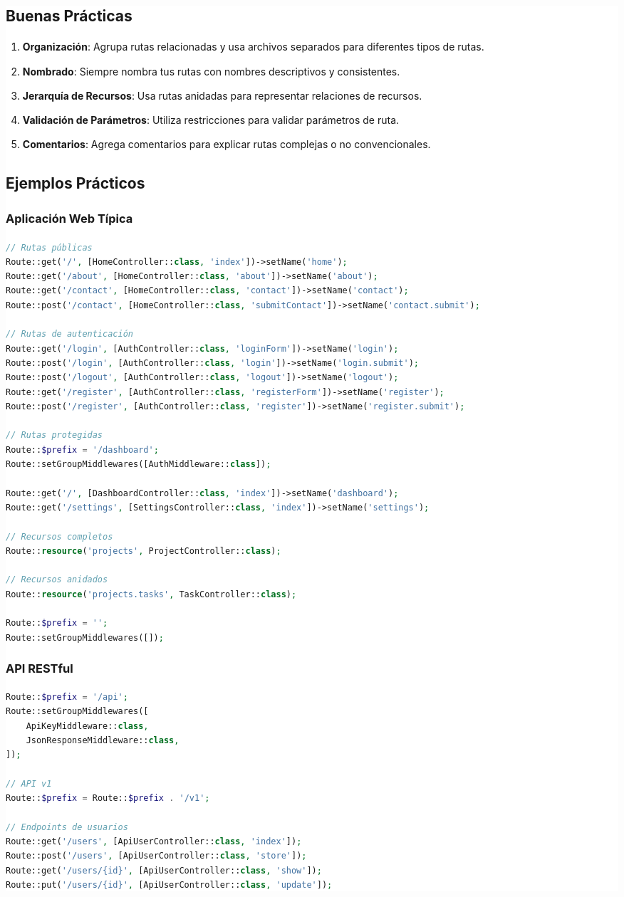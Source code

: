 ## Buenas Prácticas

1. **Organización**: Agrupa rutas relacionadas y usa archivos separados para diferentes tipos de rutas.

2. **Nombrado**: Siempre nombra tus rutas con nombres descriptivos y consistentes.

3. **Jerarquía de Recursos**: Usa rutas anidadas para representar relaciones de recursos.

4. **Validación de Parámetros**: Utiliza restricciones para validar parámetros de ruta.

5. **Comentarios**: Agrega comentarios para explicar rutas complejas o no convencionales.

## Ejemplos Prácticos

### Aplicación Web Típica

```php
// Rutas públicas
Route::get('/', [HomeController::class, 'index'])->setName('home');
Route::get('/about', [HomeController::class, 'about'])->setName('about');
Route::get('/contact', [HomeController::class, 'contact'])->setName('contact');
Route::post('/contact', [HomeController::class, 'submitContact'])->setName('contact.submit');

// Rutas de autenticación
Route::get('/login', [AuthController::class, 'loginForm'])->setName('login');
Route::post('/login', [AuthController::class, 'login'])->setName('login.submit');
Route::post('/logout', [AuthController::class, 'logout'])->setName('logout');
Route::get('/register', [AuthController::class, 'registerForm'])->setName('register');
Route::post('/register', [AuthController::class, 'register'])->setName('register.submit');

// Rutas protegidas
Route::$prefix = '/dashboard';
Route::setGroupMiddlewares([AuthMiddleware::class]);

Route::get('/', [DashboardController::class, 'index'])->setName('dashboard');
Route::get('/settings', [SettingsController::class, 'index'])->setName('settings');

// Recursos completos
Route::resource('projects', ProjectController::class);

// Recursos anidados
Route::resource('projects.tasks', TaskController::class);

Route::$prefix = '';
Route::setGroupMiddlewares([]);
```

### API RESTful

```php
Route::$prefix = '/api';
Route::setGroupMiddlewares([
    ApiKeyMiddleware::class,
    JsonResponseMiddleware::class,
]);

// API v1
Route::$prefix = Route::$prefix . '/v1';

// Endpoints de usuarios
Route::get('/users', [ApiUserController::class, 'index']);
Route::post('/users', [ApiUserController::class, 'store']);
Route::get('/users/{id}', [ApiUserController::class, 'show']);
Route::put('/users/{id}', [ApiUserController::class, 'update']);
```